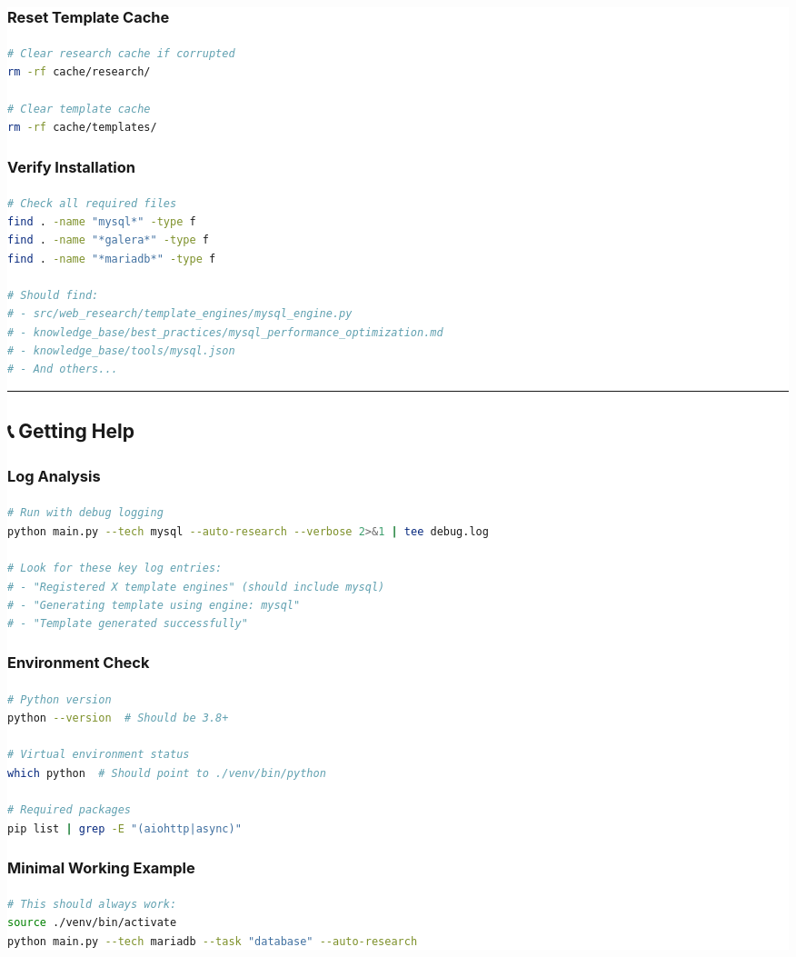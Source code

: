 ### Reset Template Cache
```bash
# Clear research cache if corrupted
rm -rf cache/research/

# Clear template cache
rm -rf cache/templates/
```

### Verify Installation
```bash
# Check all required files
find . -name "mysql*" -type f
find . -name "*galera*" -type f
find . -name "*mariadb*" -type f

# Should find:
# - src/web_research/template_engines/mysql_engine.py
# - knowledge_base/best_practices/mysql_performance_optimization.md
# - knowledge_base/tools/mysql.json
# - And others...
```

---

## 📞 Getting Help

### Log Analysis
```bash
# Run with debug logging
python main.py --tech mysql --auto-research --verbose 2>&1 | tee debug.log

# Look for these key log entries:
# - "Registered X template engines" (should include mysql)
# - "Generating template using engine: mysql"
# - "Template generated successfully"
```

### Environment Check
```bash
# Python version
python --version  # Should be 3.8+

# Virtual environment status
which python  # Should point to ./venv/bin/python

# Required packages
pip list | grep -E "(aiohttp|async)"
```

### Minimal Working Example
```bash
# This should always work:
source ./venv/bin/activate
python main.py --tech mariadb --task "database" --auto-research
```
